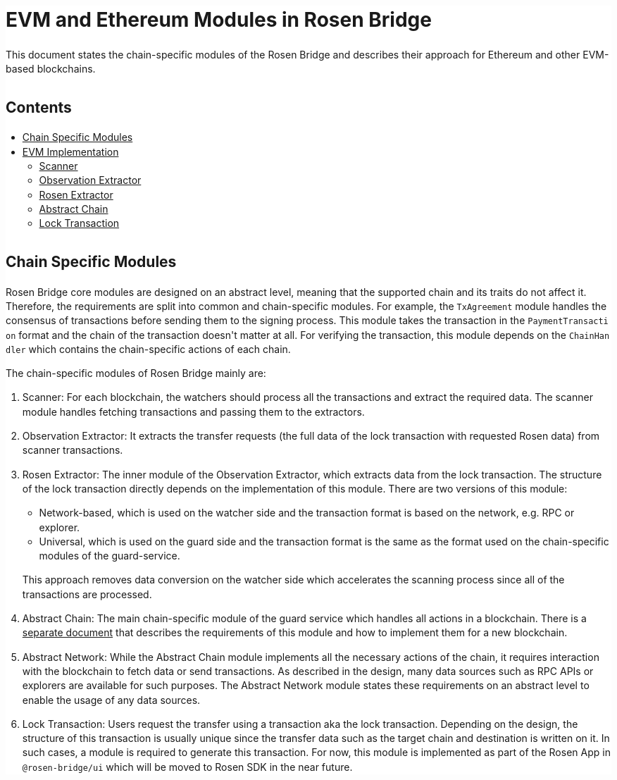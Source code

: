 # EVM and Ethereum Modules in Rosen Bridge

This document states the chain-specific modules of the Rosen Bridge and describes their approach for Ethereum and other EVM-based blockchains.


## Contents
- [Chain Specific Modules](#chain-specific-modules)
- [EVM Implementation](#evm-implementation)
    - [Scanner](#scanner)
    - [Observation Extractor](#observation-extractor)
    - [Rosen Extractor](#rosen-extractor)
    - [Abstract Chain](#abstract-chain)
    - [Lock Transaction](#lock-transaction)


## Chain Specific Modules
Rosen Bridge core modules are designed on an abstract level, meaning that the supported chain and its traits do not affect it. Therefore, the requirements are split into common and chain-specific modules. For example, the `TxAgreement` module handles the consensus of transactions before sending them to the signing process. This module takes the transaction in the `PaymentTransaction` format and the chain of the transaction doesn't matter at all. For verifying the transaction, this module depends on the `ChainHandler` which contains the chain-specific actions of each chain.

The chain-specific modules of Rosen Bridge mainly are:

1. Scanner: For each blockchain, the watchers should process all the transactions and extract the required data. The scanner module handles fetching transactions and passing them to the extractors.
2. Observation Extractor: It extracts the transfer requests (the full data of the lock transaction with requested Rosen data) from scanner transactions.
3. Rosen Extractor: The inner module of the Observation Extractor, which extracts data from the lock transaction. The structure of the lock transaction directly depends on the implementation of this module. There are two versions of this module:
    - Network-based, which is used on the watcher side and the transaction format is based on the network, e.g. RPC or explorer.
    - Universal, which is used on the guard side and the transaction format is the same as the format used on the chain-specific modules of the guard-service.

    This approach removes data conversion on the watcher side which accelerates the scanning process since all of the transactions are processed.
4. Abstract Chain: The main chain-specific module of the guard service which handles all actions in a blockchain. There is a [separate document](https://github.com/rosen-bridge/rosen-chains/blob/dev/packages/abstract-chain/README.md) that describes the requirements of this module and how to implement them for a new blockchain.

5. Abstract Network: While the Abstract Chain module implements all the necessary actions of the chain, it requires interaction with the blockchain to fetch data or send transactions. As described in the design, many data sources such as RPC APIs or explorers are available for such purposes. The Abstract Network module states these requirements on an abstract level to enable the usage of any data sources.

6. Lock Transaction: Users request the transfer using a transaction aka the lock transaction. Depending on the design, the structure of this transaction is usually unique since the transfer data such as the target chain and destination is written on it. In such cases, a module is required to generate this transaction. For now, this module is implemented as part of the Rosen App in `@rosen-bridge/ui` which will be moved to Rosen SDK in the near future.
